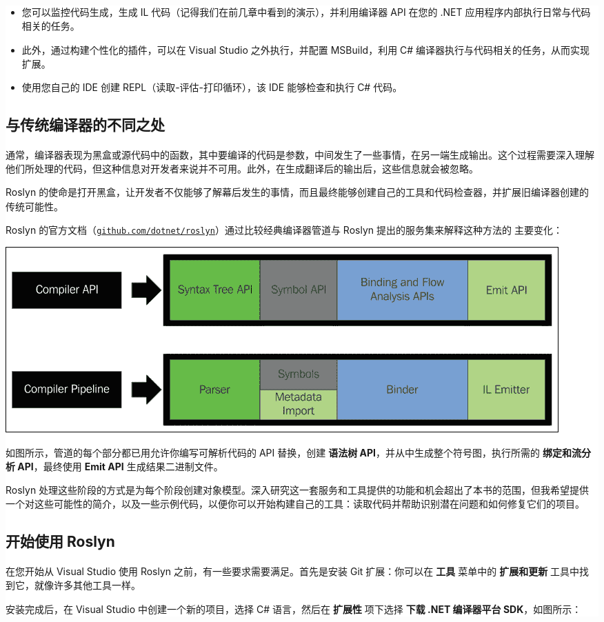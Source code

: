 +   您可以监控代码生成，生成 IL 代码（记得我们在前几章中看到的演示），并利用编译器 API 在您的 .NET 应用程序内部执行日常与代码相关的任务。

+   此外，通过构建个性化的插件，可以在 Visual Studio 之外执行，并配置 MSBuild，利用 C# 编译器执行与代码相关的任务，从而实现扩展。

+   使用您自己的 IDE 创建 REPL（读取-评估-打印循环），该 IDE 能够检查和执行 C# 代码。

## 与传统编译器的不同之处

通常，编译器表现为黑盒或源代码中的函数，其中要编译的代码是参数，中间发生了一些事情，在另一端生成输出。这个过程需要深入理解他们所处理的代码，但这种信息对开发者来说并不可用。此外，在生成翻译后的输出后，这些信息就会被忽略。

Roslyn 的使命是打开黑盒，让开发者不仅能够了解幕后发生的事情，而且最终能够创建自己的工具和代码检查器，并扩展旧编译器创建的传统可能性。

Roslyn 的官方文档（[`github.com/dotnet/roslyn`](https://github.com/dotnet/roslyn)）通过比较经典编译器管道与 Roslyn 提出的服务集来解释这种方法的 主要变化：

![与传统编译器的区别](img/image00571.jpeg)

如图所示，管道的每个部分都已用允许你编写可解析代码的 API 替换，创建 **语法树 API**，并从中生成整个符号图，执行所需的 **绑定和流分析 API**，最终使用 **Emit API** 生成结果二进制文件。

Roslyn 处理这些阶段的方式是为每个阶段创建对象模型。深入研究这一套服务和工具提供的功能和机会超出了本书的范围，但我希望提供一个对这些可能性的简介，以及一些示例代码，以便你可以开始构建自己的工具：读取代码并帮助识别潜在问题和如何修复它们的项目。

## 开始使用 Roslyn

在您开始从 Visual Studio 使用 Roslyn 之前，有一些要求需要满足。首先是安装 Git 扩展：你可以在 **工具** 菜单中的 **扩展和更新** 工具中找到它，就像许多其他工具一样。

安装完成后，在 Visual Studio 中创建一个新的项目，选择 C# 语言，然后在 **扩展性** 项下选择 **下载 .NET 编译器平台 SDK**，如图所示：
